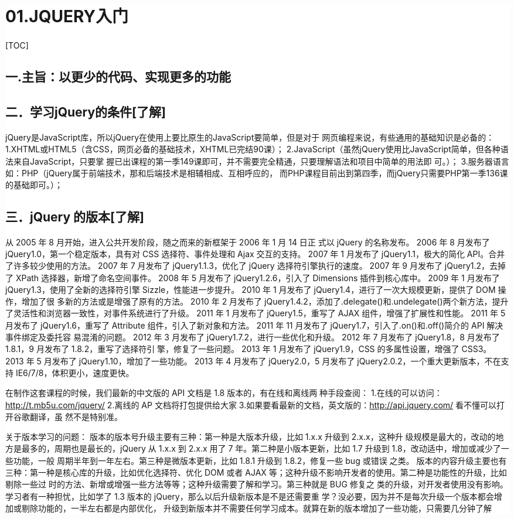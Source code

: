 # 01.JQUERY入门
[TOC]
## 一.主旨：以更少的代码、实现更多的功能

## 二．学习jQuery的条件[了解]
jQuery是JavaScript库，所以jQuery在使用上要比原生的JavaScript要简单，但是对于
网页编程来说，有些通用的基础知识是必备的：
1.XHTML或HTML5（含CSS，网页必备的基础技术，XHTML已完结90课）；
2.JavaScript（虽然jQuery使用比JavaScript简单，但各种语法来自JavaScript，只要掌
握已出课程的第一季149课即可，并不需要完全精通，只要理解语法和项目中简单的用法即
可。）；
3.服务器语言如：PHP（jQuery属于前端技术，那和后端技术是相辅相成、互相呼应的，
而PHP课程目前出到第四季，而jQuery只需要PHP第一季136课的基础即可。）；

## 三．jQuery 的版本[了解]
从 2005 年 8 月开始，进入公共开发阶段，随之而来的新框架于 2006 年 1 月 14 日正
式以 jQuery 的名称发布。 
2006 年 8 月发布了 jQuery1.0，第一个稳定版本，具有对 CSS 选择符、事件处理和
Ajax 交互的支持。
2007 年 1 月发布了 jQuery1.1，极大的简化 API。合并了许多较少使用的方法。
2007 年 7 月发布了 jQuery1.1.3，优化了 jQuery 选择符引擎执行的速度。
2007 年 9 月发布了 jQuery1.2，去掉了 XPath 选择器，新增了命名空间事件。
2008 年 5 月发布了 jQuery1.2.6，引入了 Dimensions 插件到核心库中。
2009 年 1 月发布了 jQuery1.3，使用了全新的选择符引擎 Sizzle，性能进一步提升。
2010 年 1 月发布了 jQuery1.4，进行了一次大规模更新，提供了 DOM 操作，增加了很
多新的方法或是增强了原有的方法。
2010 年 2 月发布了 jQuery1.4.2，添加了.delegate()和.undelegate()两个新方法，提升
了灵活性和浏览器一致性，对事件系统进行了升级。
2011 年 1 月发布了 jQuery1.5，重写了 AJAX 组件，增强了扩展性和性能。
2011 年 5 月发布了 jQuery1.6，重写了 Attribute 组件，引入了新对象和方法。
2011 年 11 月发布了 jQuery1.7，引入了.on()和.off()简介的 API 解决事件绑定及委托容
易混淆的问题。
2012 年 3 月发布了 jQuery1.7.2，进行一些优化和升级。
2012 年 7 月发布了 jQuery1.8，8 月发布了 1.8.1，9 月发布了 1.8.2，重写了选择符引
擎，修复了一些问题。
2013 年 1 月发布了 jQuery1.9，CSS 的多属性设置，增强了 CSS3。
2013 年 5 月发布了 jQuery1.10，增加了一些功能。
2013 年 4 月发布了 jQuery2.0，5 月发布了 jQuery2.0.2，一个重大更新版本，不在支
持 IE6/7/8，体积更小，速度更快。

在制作这套课程的时候，我们最新的中文版的 API 文档是 1.8 版本的，有在线和离线两
种手段查阅：
1.在线的可以访问：http://t.mb5u.com/jquery/
2.离线的 AP 文档将打包提供给大家
3.如果要看最新的文档，英文版的：http://api.jquery.com/ 看不懂可以打开谷歌翻译，虽
然不是特别准。

关于版本学习的问题：
版本的版本号升级主要有三种：第一种是大版本升级，比如 1.x.x 升级到 2.x.x，这种升
级规模是最大的，改动的地方是最多的，周期也是最长的，jQuery 从 1.x.x 到 2.x.x 用了 7
年。第二种是小版本更新，比如 1.7 升级到 1.8，改动适中，增加或减少了一些功能，一般
周期半年到一年左右。第三种是微版本更新，比如 1.8.1 升级到 1.8.2，修复一些 bug 或错误
之类。
版本的内容升级主要也有三种：第一种是核心库的升级，比如优化选择符、优化 DOM
或者 AJAX 等；这种升级不影响开发者的使用。第二种是功能性的升级，比如剔除一些过
时的方法、新增或增强一些方法等等；这种升级需要了解和学习。第三种就是 BUG 修复之
类的升级，对开发者使用没有影响。
学习者有一种担忧，比如学了 1.3 版本的 jQuery，那么以后升级新版本是不是还需要重
学？没必要，因为并不是每次升级一个版本都会增加或剔除功能的，一半左右都是内部优化，
升级到新版本并不需要任何学习成本。就算在新的版本增加了一些功能，只需要几分钟了解 